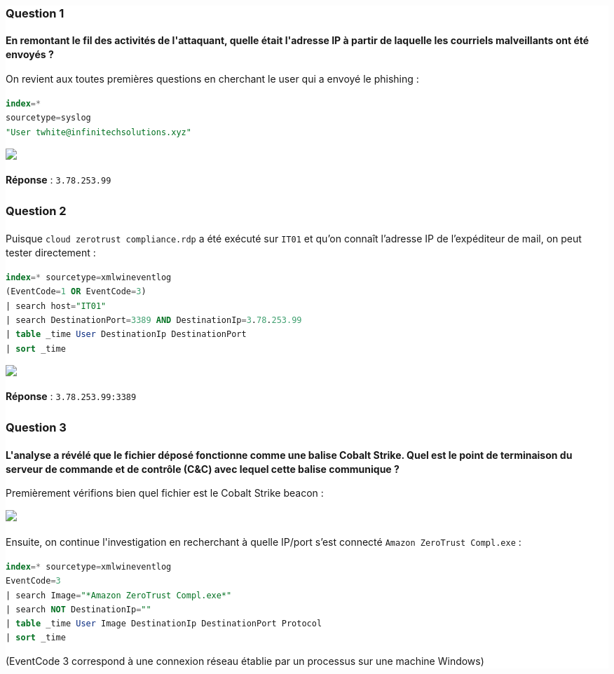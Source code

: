 ### Question 1
**En remontant le fil des activités de l'attaquant, quelle était l'adresse IP à partir de laquelle les courriels malveillants ont été envoyés ?**

On revient aux toutes premières questions en cherchant le user qui a envoyé le phishing :

```sql
index=* 
sourcetype=syslog 
"User twhite@infinitechsolutions.xyz"
```

![](pictures/c2-q1.png)

**Réponse** : ``3.78.253.99``

### Question 2

Puisque ``cloud zerotrust compliance.rdp`` a été exécuté sur ``IT01`` et qu’on connaît l’adresse IP de l’expéditeur de mail, on peut tester directement :

```sql
index=* sourcetype=xmlwineventlog 
(EventCode=1 OR EventCode=3)
| search host="IT01"
| search DestinationPort=3389 AND DestinationIp=3.78.253.99
| table _time User DestinationIp DestinationPort
| sort _time
```

![](pictures/c2-q2.png)

**Réponse** : ``3.78.253.99:3389``

### Question 3
**L'analyse a révélé que le fichier déposé fonctionne comme une balise Cobalt Strike. Quel est le point de terminaison du serveur de commande et de contrôle (C&C) avec lequel cette balise communique ?**

Premièrement vérifions bien quel fichier est le Cobalt Strike beacon : 

![](pictures/c2-q3.png)

Ensuite, on continue l'investigation en recherchant à quelle IP/port s’est connecté ``Amazon ZeroTrust Compl.exe`` :

```sql
index=* sourcetype=xmlwineventlog
EventCode=3
| search Image="*Amazon ZeroTrust Compl.exe*"
| search NOT DestinationIp=""
| table _time User Image DestinationIp DestinationPort Protocol
| sort _time
```
(EventCode 3 correspond à une connexion réseau établie par un processus sur une machine Windows)
